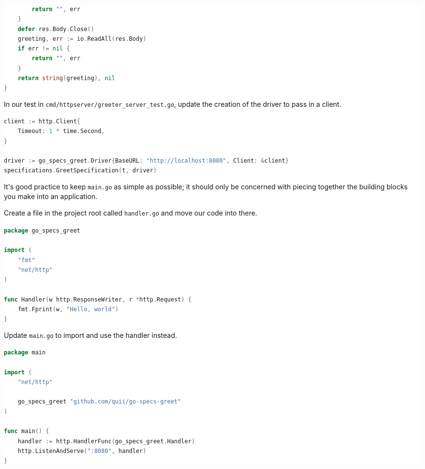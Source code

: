 ```go
		return "", err
	}
	defer res.Body.Close()
	greeting, err := io.ReadAll(res.Body)
	if err != nil {
		return "", err
	}
	return string(greeting), nil
}
```

In our test in `cmd/httpserver/greeter_server_test.go`, update the creation of the driver to pass in a client.

```go
client := http.Client{
	Timeout: 1 * time.Second,
}

driver := go_specs_greet.Driver{BaseURL: "http://localhost:8080", Client: &client}
specifications.GreetSpecification(t, driver)
```

It's good practice to keep `main.go` as simple as possible; it should only be concerned with piecing together the building blocks you make into an application.

Create a file in the project root called `handler.go` and move our code into there.

```go
package go_specs_greet

import (
	"fmt"
	"net/http"
)

func Handler(w http.ResponseWriter, r *http.Request) {
	fmt.Fprint(w, "Hello, world")
}
```

Update `main.go` to import and use the handler instead.

```go
package main

import (
	"net/http"

	go_specs_greet "github.com/quii/go-specs-greet"
)

func main() {
	handler := http.HandlerFunc(go_specs_greet.Handler)
	http.ListenAndServe(":8080", handler)
}
```
